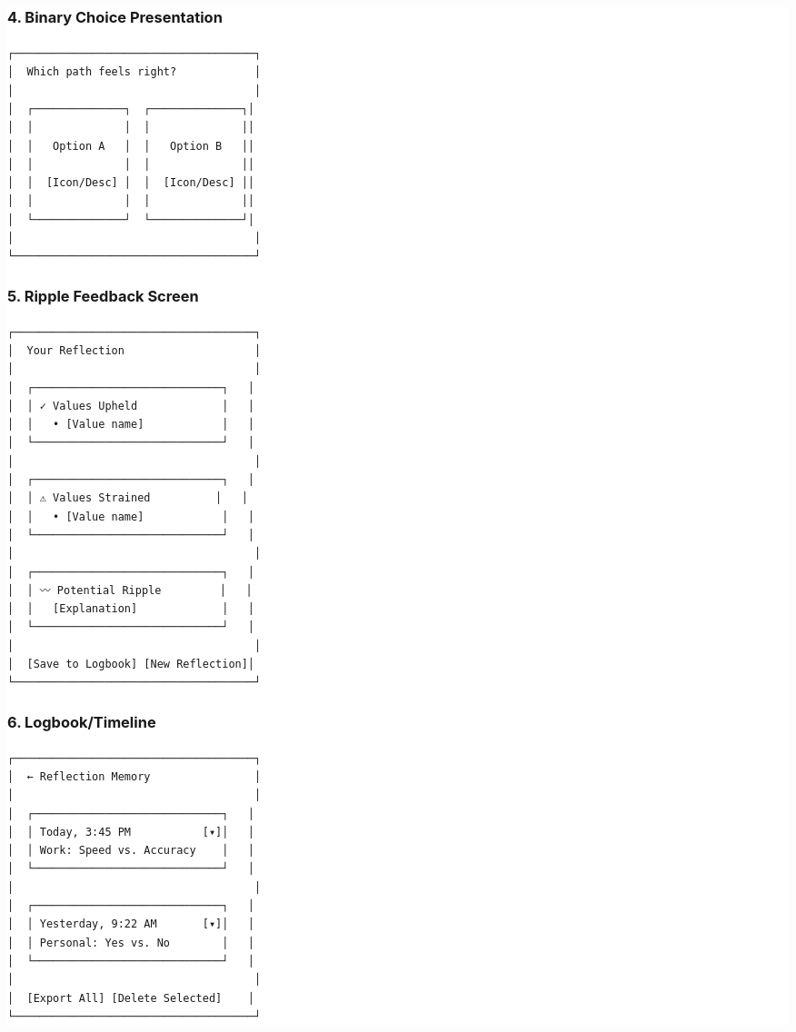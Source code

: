 ```
```

### 4. Binary Choice Presentation
```
┌─────────────────────────────────────┐
│  Which path feels right?            │
│                                     │
│  ┌──────────────┐  ┌──────────────┐│
│  │              │  │              ││
│  │   Option A   │  │   Option B   ││
│  │              │  │              ││
│  │  [Icon/Desc] │  │  [Icon/Desc] ││
│  │              │  │              ││
│  └──────────────┘  └──────────────┘│
│                                     │
└─────────────────────────────────────┘
```

### 5. Ripple Feedback Screen
```
┌─────────────────────────────────────┐
│  Your Reflection                    │
│                                     │
│  ┌─────────────────────────────┐   │
│  │ ✓ Values Upheld             │   │
│  │   • [Value name]            │   │
│  └─────────────────────────────┘   │
│                                     │
│  ┌─────────────────────────────┐   │
│  │ ⚠ Values Strained          │   │
│  │   • [Value name]            │   │
│  └─────────────────────────────┘   │
│                                     │
│  ┌─────────────────────────────┐   │
│  │ 〰 Potential Ripple         │   │
│  │   [Explanation]             │   │
│  └─────────────────────────────┘   │
│                                     │
│  [Save to Logbook] [New Reflection]│
└─────────────────────────────────────┘
```

### 6. Logbook/Timeline
```
┌─────────────────────────────────────┐
│  ← Reflection Memory                │
│                                     │
│  ┌─────────────────────────────┐   │
│  │ Today, 3:45 PM           [▾]│   │
│  │ Work: Speed vs. Accuracy    │   │
│  └─────────────────────────────┘   │
│                                     │
│  ┌─────────────────────────────┐   │
│  │ Yesterday, 9:22 AM       [▾]│   │
│  │ Personal: Yes vs. No        │   │
│  └─────────────────────────────┘   │
│                                     │
│  [Export All] [Delete Selected]    │
└─────────────────────────────────────┘
```
